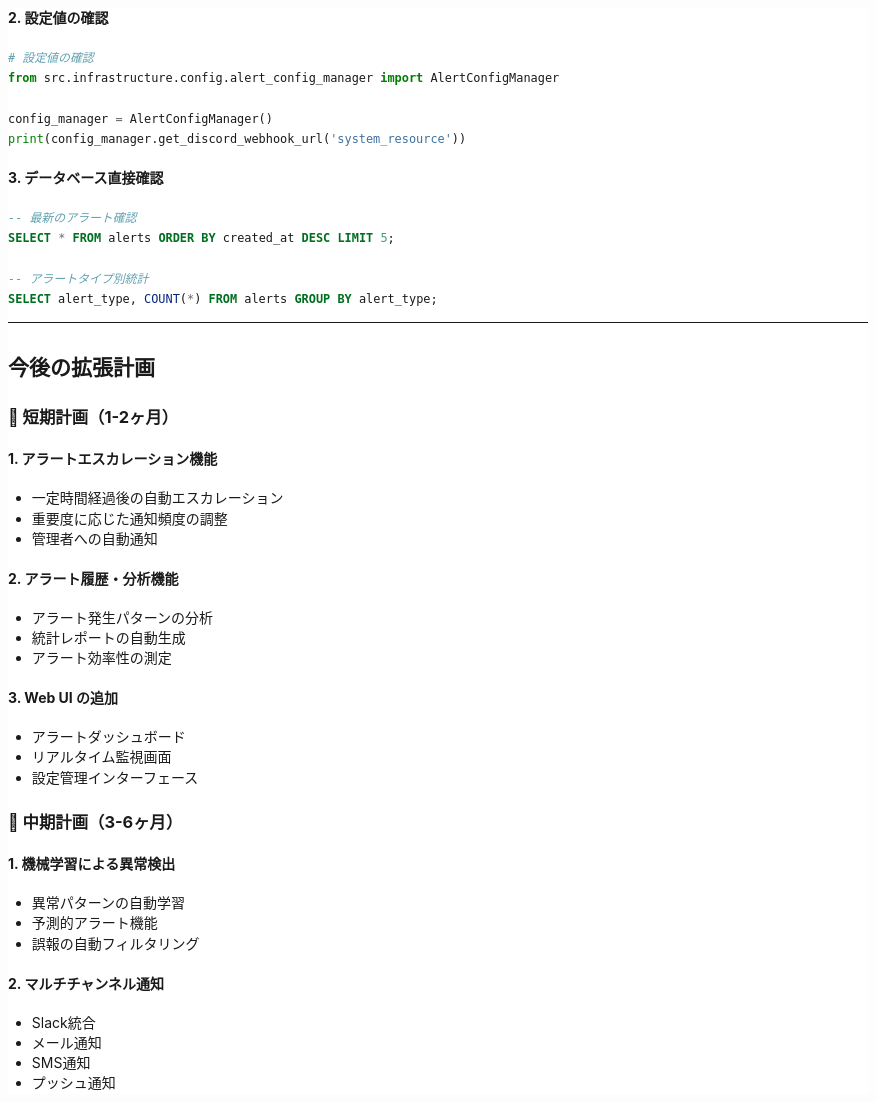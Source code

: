 #### 2. 設定値の確認

```python
# 設定値の確認
from src.infrastructure.config.alert_config_manager import AlertConfigManager

config_manager = AlertConfigManager()
print(config_manager.get_discord_webhook_url('system_resource'))
```

#### 3. データベース直接確認

```sql
-- 最新のアラート確認
SELECT * FROM alerts ORDER BY created_at DESC LIMIT 5;

-- アラートタイプ別統計
SELECT alert_type, COUNT(*) FROM alerts GROUP BY alert_type;
```

---

## 今後の拡張計画

### 🚀 短期計画（1-2ヶ月）

#### 1. アラートエスカレーション機能
- 一定時間経過後の自動エスカレーション
- 重要度に応じた通知頻度の調整
- 管理者への自動通知

#### 2. アラート履歴・分析機能
- アラート発生パターンの分析
- 統計レポートの自動生成
- アラート効率性の測定

#### 3. Web UI の追加
- アラートダッシュボード
- リアルタイム監視画面
- 設定管理インターフェース

### 🌟 中期計画（3-6ヶ月）

#### 1. 機械学習による異常検出
- 異常パターンの自動学習
- 予測的アラート機能
- 誤報の自動フィルタリング

#### 2. マルチチャンネル通知
- Slack統合
- メール通知
- SMS通知
- プッシュ通知
